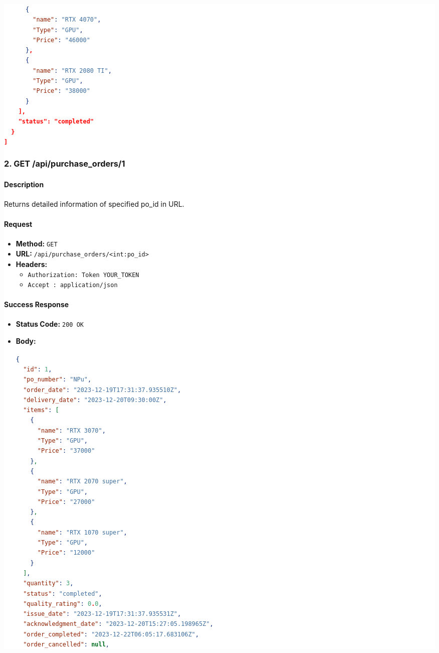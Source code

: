   ```json
        {
          "name": "RTX 4070",
          "Type": "GPU",
          "Price": "46000"
        },
        {
          "name": "RTX 2080 TI",
          "Type": "GPU",
          "Price": "38000"
        }
      ],
      "status": "completed"
    }
  ]
  ```

### 2. **GET /api/purchase_orders/1**

#### Description

Returns detailed information of specified po_id in URL.

#### Request

- **Method:** `GET`
- **URL:** `/api/purchase_orders/<int:po_id>`
- **Headers:**
  - `Authorization: Token YOUR_TOKEN`
  - `Accept : application/json`

#### Success Response

- **Status Code:** `200 OK`
- **Body:**

  ```json
  {
    "id": 1,
    "po_number": "NPu",
    "order_date": "2023-12-19T17:31:37.935510Z",
    "delivery_date": "2023-12-20T09:30:00Z",
    "items": [
      {
        "name": "RTX 3070",
        "Type": "GPU",
        "Price": "37000"
      },
      {
        "name": "RTX 2070 super",
        "Type": "GPU",
        "Price": "27000"
      },
      {
        "name": "RTX 1070 super",
        "Type": "GPU",
        "Price": "12000"
      }
    ],
    "quantity": 3,
    "status": "completed",
    "quality_rating": 0.0,
    "issue_date": "2023-12-19T17:31:37.935531Z",
    "acknowledgment_date": "2023-12-20T15:27:05.198965Z",
    "order_completed": "2023-12-22T06:05:17.683106Z",
    "order_cancelled": null,
  ```
